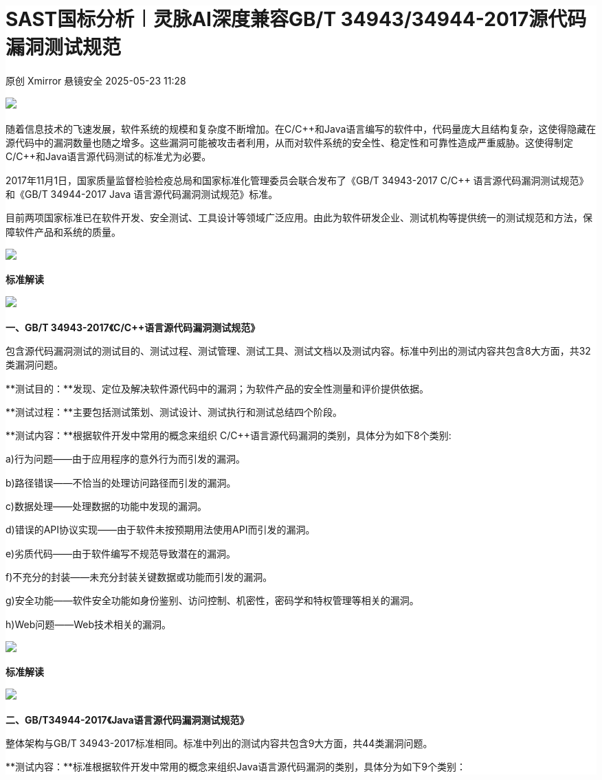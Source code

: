 #  SAST国标分析︱灵脉AI深度兼容GB/T 34943/34944-2017源代码漏洞测试规范   
原创 Xmirror  悬镜安全   2025-05-23 11:28  
  
![](https://mmbiz.qpic.cn/mmbiz_gif/KOWJ2ib68IGj56PMu0icIF7jYduLbYTpshJC1x89TawLCeibYDfBNPKicmHF2ibBc98oiaKiax0bTs9Vk5mQT9wYuCLhw/640?wx_fmt=gif&from=appmsg "")  
  
随着信息技术的飞速发展，软件系统的规模和复杂度不断增加。在C/C++和Java语言编写的软件中，代码量庞大且结构复杂，这使得隐藏在源代码中的漏洞数量也随之增多。这些漏洞可能被攻击者利用，从而对软件系统的安全性、稳定性和可靠性造成严重威胁。这使得制定C/C++和Java语言源代码测试的标准尤为必要。  
  
2017年11月1日，国家质量监督检验检疫总局和国家标准化管理委员会联合发布了《GB/T 34943-2017 C/C++ 语言源代码漏洞测试规范》和《GB/T 34944-2017 Java 语言源代码漏洞测试规范》标准。  
  
目前两项国家标准已在软件开发、安全测试、工具设计等领域广泛应用。由此为软件研发企业、测试机构等提供统一的测试规范和方法，保障软件产品和系统的质量。  
  
  
![](https://mmecoa.qpic.cn/mmecoa_png/KOWJ2ib68IGiaY2WEoibkCYTDVWVGicBB1mzIaJcnfUYRbwLD5UlZib2bLZJGibUM3icfWdRlicpkEQ5vlGKapRjDVxWPA/640?wx_fmt=png "")  
  
**标准解读**  
  
![](https://mmecoa.qpic.cn/mmecoa_png/KOWJ2ib68IGiaY2WEoibkCYTDVWVGicBB1mz0hEcTBoHdwF9UVlOmRDrnNoNb4TC0AI94Yzy2mVNZIuGIArYxcdAsA/640?wx_fmt=png "")  
  
  
**一、GB/T 34943-2017《C/C++语言源代码漏洞测试规范》**  
  
包含源代码漏洞测试的测试目的、测试过程、测试管理、测试工具、测试文档以及测试内容。标准中列出的测试内容共包含8大方面，共32类漏洞问题。  
  
**测试目的：**发现、定位及解决软件源代码中的漏洞；为软件产品的安全性测量和评价提供依据。  
  
**测试过程：**主要包括测试策划、测试设计、测试执行和测试总结四个阶段。  
  
**测试内容：**根据软件开发中常用的概念来组织 C/C++语言源代码漏洞的类别，具体分为如下8个类别:  
  
a)行为问题——由于应用程序的意外行为而引发的漏洞。  
  
b)路径错误——不恰当的处理访问路径而引发的漏洞。  
  
c)数据处理——处理数据的功能中发现的漏洞。  
  
d)错误的API协议实现——由于软件未按预期用法使用API而引发的漏洞。  
  
e)劣质代码——由于软件编写不规范导致潜在的漏洞。  
  
f)不充分的封装——未充分封装关键数据或功能而引发的漏洞。  
  
g)安全功能——软件安全功能如身份鉴别、访问控制、机密性，密码学和特权管理等相关的漏洞。  
  
h)Web问题——Web技术相关的漏洞。  
  
  
![](https://mmecoa.qpic.cn/mmecoa_png/KOWJ2ib68IGiaY2WEoibkCYTDVWVGicBB1mzIaJcnfUYRbwLD5UlZib2bLZJGibUM3icfWdRlicpkEQ5vlGKapRjDVxWPA/640?wx_fmt=png "")  
  
**标准解读**  
  
![](https://mmecoa.qpic.cn/mmecoa_png/KOWJ2ib68IGiaY2WEoibkCYTDVWVGicBB1mz0hEcTBoHdwF9UVlOmRDrnNoNb4TC0AI94Yzy2mVNZIuGIArYxcdAsA/640?wx_fmt=png "")  
  
  
**二、GB/T34944-2017《Java语言源代码漏洞测试规范》**  
  
整体架构与GB/T 34943-2017标准相同。标准中列出的测试内容共包含9大方面，共44类漏洞问题。  
  
**测试内容：**标准根据软件开发中常用的概念来组织Java语言源代码漏洞的类别，具体分为如下9个类别：  
  